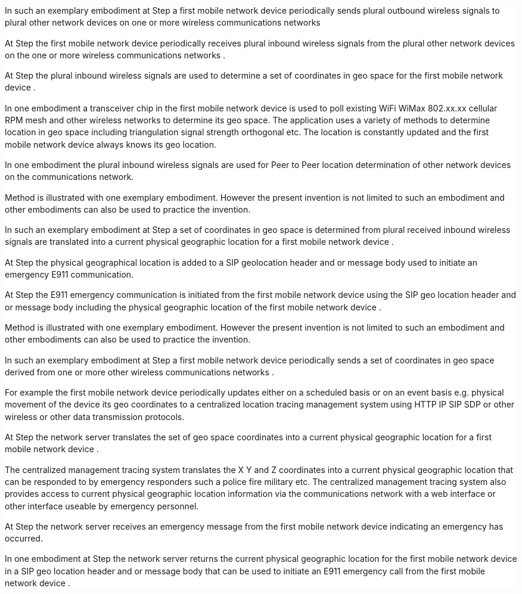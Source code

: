 In such an exemplary embodiment at Step a first mobile network device periodically sends plural outbound wireless signals to plural other network devices on one or more wireless communications networks

At Step the first mobile network device periodically receives plural inbound wireless signals from the plural other network devices on the one or more wireless communications networks .

At Step the plural inbound wireless signals are used to determine a set of coordinates in geo space for the first mobile network device .

In one embodiment a transceiver chip in the first mobile network device is used to poll existing WiFi WiMax 802.xx.xx cellular RPM mesh and other wireless networks to determine its geo space. The application uses a variety of methods to determine location in geo space including triangulation signal strength orthogonal etc. The location is constantly updated and the first mobile network device always knows its geo location.

In one embodiment the plural inbound wireless signals are used for Peer to Peer location determination of other network devices on the communications network.

Method is illustrated with one exemplary embodiment. However the present invention is not limited to such an embodiment and other embodiments can also be used to practice the invention.

In such an exemplary embodiment at Step a set of coordinates in geo space is determined from plural received inbound wireless signals are translated into a current physical geographic location for a first mobile network device .

At Step the physical geographical location is added to a SIP geolocation header and or message body used to initiate an emergency E911 communication.

At Step the E911 emergency communication is initiated from the first mobile network device using the SIP geo location header and or message body including the physical geographic location of the first mobile network device .

Method is illustrated with one exemplary embodiment. However the present invention is not limited to such an embodiment and other embodiments can also be used to practice the invention.

In such an exemplary embodiment at Step a first mobile network device periodically sends a set of coordinates in geo space derived from one or more other wireless communications networks .

For example the first mobile network device periodically updates either on a scheduled basis or on an event basis e.g. physical movement of the device its geo coordinates to a centralized location tracing management system using HTTP IP SIP SDP or other wireless or other data transmission protocols.

At Step the network server translates the set of geo space coordinates into a current physical geographic location for a first mobile network device .

The centralized management tracing system translates the X Y and Z coordinates into a current physical geographic location that can be responded to by emergency responders such a police fire military etc. The centralized management tracing system also provides access to current physical geographic location information via the communications network with a web interface or other interface useable by emergency personnel.

At Step the network server receives an emergency message from the first mobile network device indicating an emergency has occurred.

In one embodiment at Step the network server returns the current physical geographic location for the first mobile network device in a SIP geo location header and or message body that can be used to initiate an E911 emergency call from the first mobile network device .
